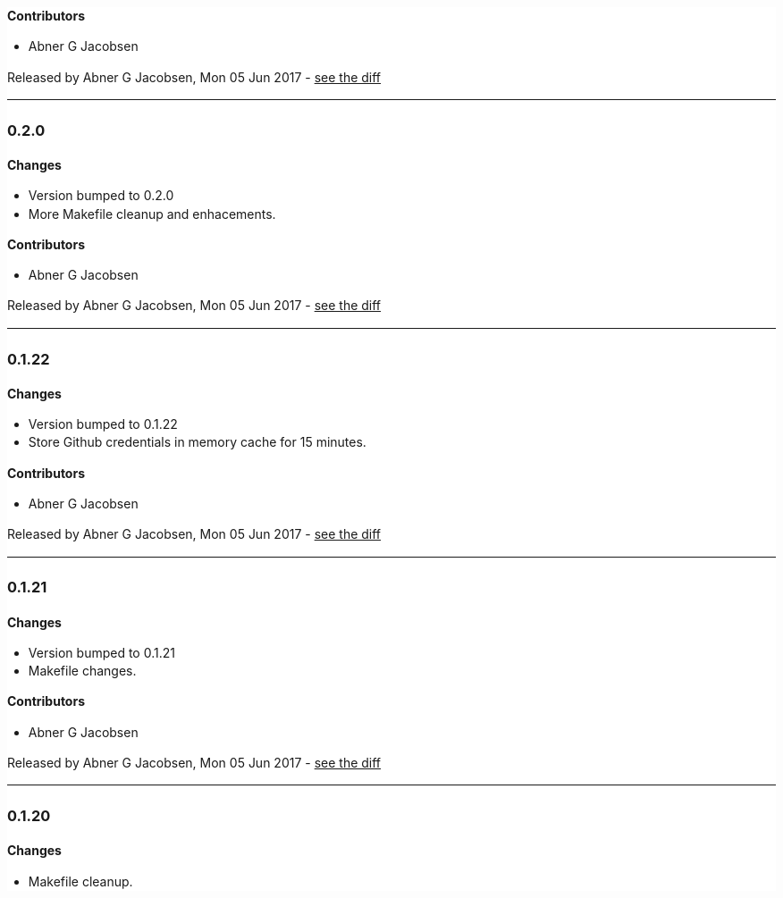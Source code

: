 __Contributors__

- Abner G Jacobsen

Released by Abner G Jacobsen, Mon 05 Jun 2017 -
[see the diff](https://github.com/mh-cbon//compare/0.2.0...1.0.0#diff)
______________

### 0.2.0

__Changes__

- Version bumped to 0.2.0
- More Makefile cleanup and enhacements.

__Contributors__

- Abner G Jacobsen

Released by Abner G Jacobsen, Mon 05 Jun 2017 -
[see the diff](https://github.com/mh-cbon//compare/0.1.22...0.2.0#diff)
______________

### 0.1.22

__Changes__

- Version bumped to 0.1.22
- Store Github credentials in memory cache for 15 minutes.

__Contributors__

- Abner G Jacobsen

Released by Abner G Jacobsen, Mon 05 Jun 2017 -
[see the diff](https://github.com/mh-cbon//compare/0.1.21...0.1.22#diff)
______________

### 0.1.21

__Changes__

- Version bumped to 0.1.21
- Makefile changes.

__Contributors__

- Abner G Jacobsen

Released by Abner G Jacobsen, Mon 05 Jun 2017 -
[see the diff](https://github.com/mh-cbon//compare/0.1.20...0.1.21#diff)
______________

### 0.1.20

__Changes__

- Makefile cleanup.
